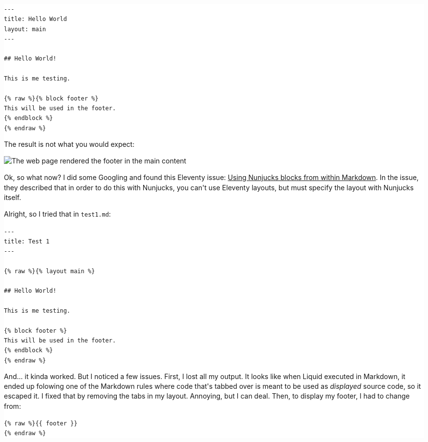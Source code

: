 ```
---
title: Hello World
layout: main
---

## Hello World!

This is me testing.

{% raw %}{% block footer %}
This will be used in the footer.
{% endblock %}
{% endraw %}
```

The result is not what you would expect:

<p>
<img data-src="https://static.raymondcamden.com/images/2021/08/block1.jpg" alt="The web page rendered the footer in the main content" class="lazyload imgborder imgcenter">
</p>

Ok, so what now? I did some Googling and found this Eleventy issue: [Using Nunjucks blocks from within Markdown](https://github.com/11ty/eleventy/issues/1467). In the issue, they described that in order to do this with Nunjucks, you can't use Eleventy layouts, but must specify the layout with Nunjucks itself.

Alright, so I tried that in `test1.md`:

```html
---
title: Test 1
---

{% raw %}{% layout main %}

## Hello World!

This is me testing.

{% block footer %}
This will be used in the footer.
{% endblock %}
{% endraw %}
```

And... it kinda worked. But I noticed a few issues. First, I lost all my output. It looks like when Liquid executed in Markdown, it ended up folowing one of the Markdown rules where code that's tabbed over is meant to be used as *displayed* source code, so it escaped it. I fixed that by removing the tabs in my layout. Annoying, but I can deal. Then, to display my footer, I had to change from:

```html
{% raw %}{{ footer }}
{% endraw %}
```
